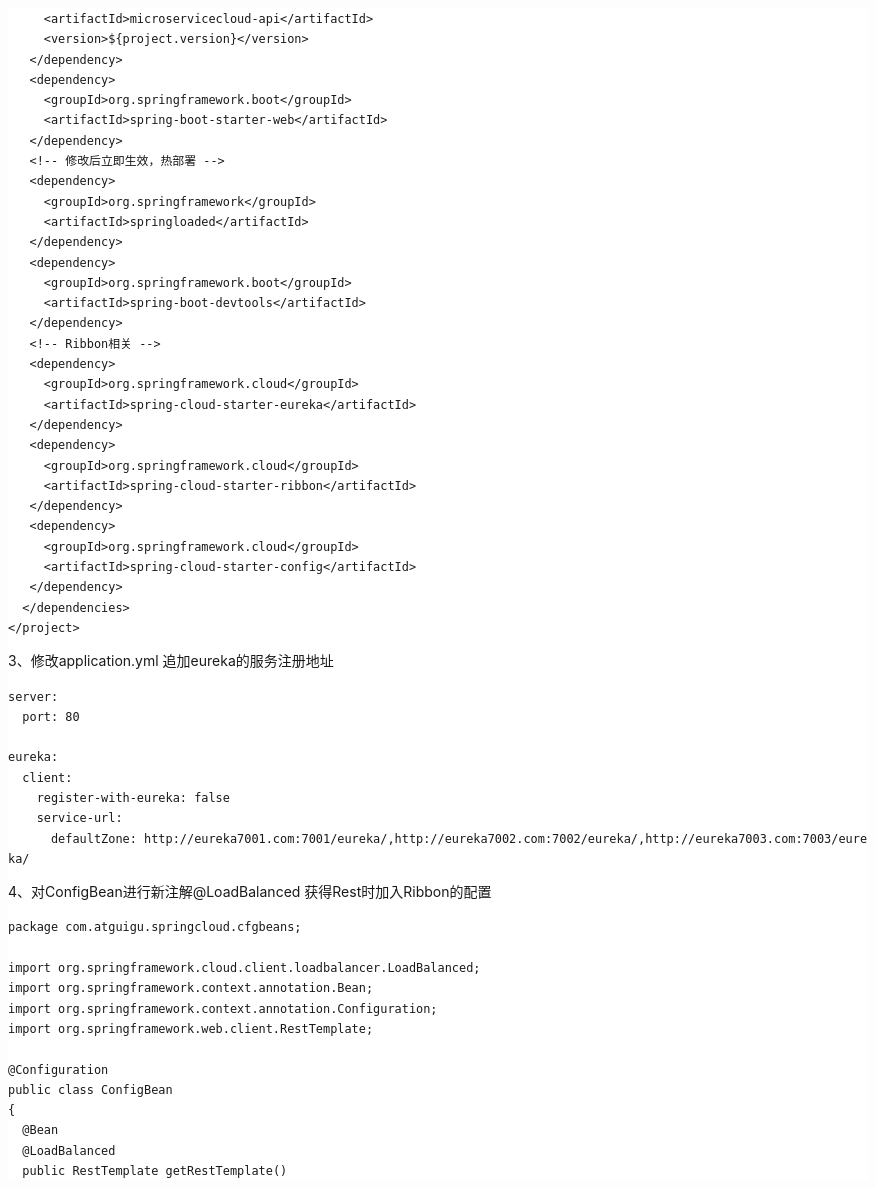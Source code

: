 ```
     <artifactId>microservicecloud-api</artifactId>
     <version>${project.version}</version>
   </dependency>
   <dependency>
     <groupId>org.springframework.boot</groupId>
     <artifactId>spring-boot-starter-web</artifactId>
   </dependency>
   <!-- 修改后立即生效，热部署 -->
   <dependency>
     <groupId>org.springframework</groupId>
     <artifactId>springloaded</artifactId>
   </dependency>
   <dependency>
     <groupId>org.springframework.boot</groupId>
     <artifactId>spring-boot-devtools</artifactId>
   </dependency>
   <!-- Ribbon相关 -->
   <dependency>
     <groupId>org.springframework.cloud</groupId>
     <artifactId>spring-cloud-starter-eureka</artifactId>
   </dependency>
   <dependency>
     <groupId>org.springframework.cloud</groupId>
     <artifactId>spring-cloud-starter-ribbon</artifactId>
   </dependency>
   <dependency>
     <groupId>org.springframework.cloud</groupId>
     <artifactId>spring-cloud-starter-config</artifactId>
   </dependency>
  </dependencies>
</project>
```

3、修改application.yml   追加eureka的服务注册地址

 

```
server:
  port: 80
  
eureka:
  client:
    register-with-eureka: false
    service-url: 
      defaultZone: http://eureka7001.com:7001/eureka/,http://eureka7002.com:7002/eureka/,http://eureka7003.com:7003/eureka/
```

4、对ConfigBean进行新注解@LoadBalanced    获得Rest时加入Ribbon的配置

 

```
package com.atguigu.springcloud.cfgbeans;
 
import org.springframework.cloud.client.loadbalancer.LoadBalanced;
import org.springframework.context.annotation.Bean;
import org.springframework.context.annotation.Configuration;
import org.springframework.web.client.RestTemplate;
 
@Configuration
public class ConfigBean
{
  @Bean
  @LoadBalanced
  public RestTemplate getRestTemplate()
```